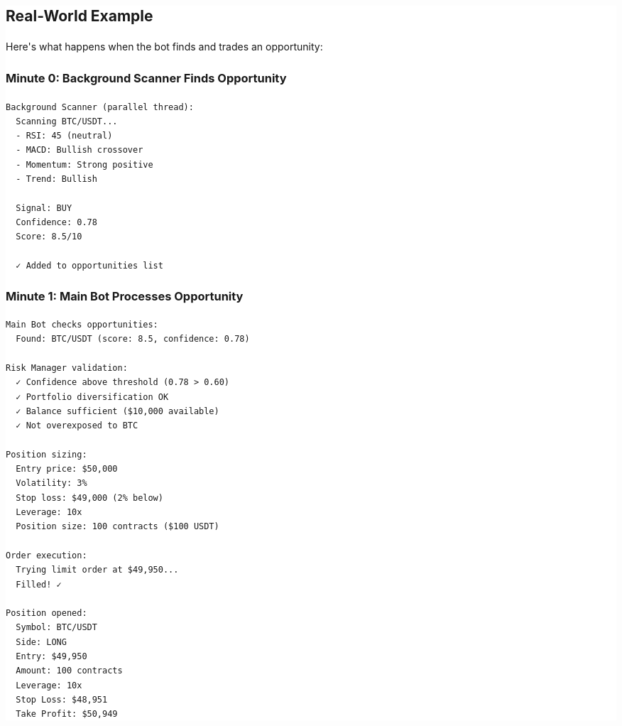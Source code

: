 ```
```

## Real-World Example

Here's what happens when the bot finds and trades an opportunity:

### Minute 0: Background Scanner Finds Opportunity
```
Background Scanner (parallel thread):
  Scanning BTC/USDT...
  - RSI: 45 (neutral)
  - MACD: Bullish crossover
  - Momentum: Strong positive
  - Trend: Bullish
  
  Signal: BUY
  Confidence: 0.78
  Score: 8.5/10
  
  ✓ Added to opportunities list
```

### Minute 1: Main Bot Processes Opportunity
```
Main Bot checks opportunities:
  Found: BTC/USDT (score: 8.5, confidence: 0.78)
  
Risk Manager validation:
  ✓ Confidence above threshold (0.78 > 0.60)
  ✓ Portfolio diversification OK
  ✓ Balance sufficient ($10,000 available)
  ✓ Not overexposed to BTC
  
Position sizing:
  Entry price: $50,000
  Volatility: 3%
  Stop loss: $49,000 (2% below)
  Leverage: 10x
  Position size: 100 contracts ($100 USDT)
  
Order execution:
  Trying limit order at $49,950...
  Filled! ✓
  
Position opened:
  Symbol: BTC/USDT
  Side: LONG
  Entry: $49,950
  Amount: 100 contracts
  Leverage: 10x
  Stop Loss: $48,951
  Take Profit: $50,949
```
